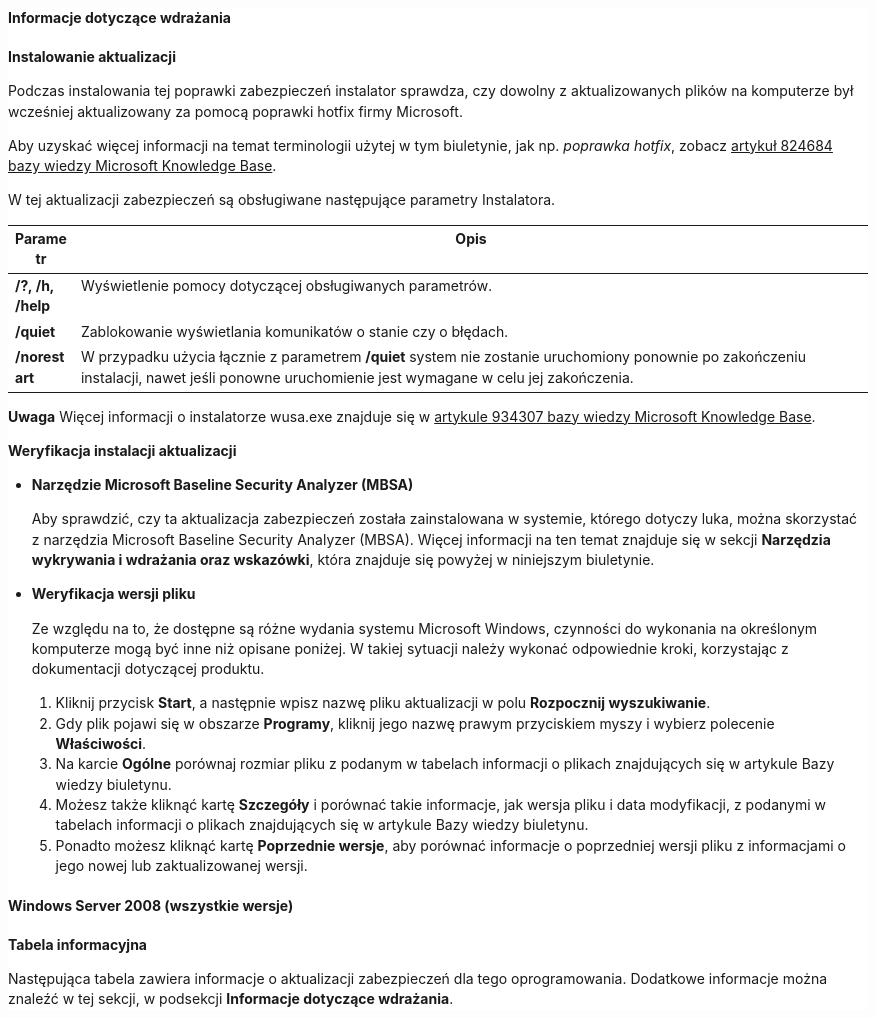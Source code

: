 #### Informacje dotyczące wdrażania
  
**Instalowanie aktualizacji**
  
Podczas instalowania tej poprawki zabezpieczeń instalator sprawdza, czy dowolny z aktualizowanych plików na komputerze był wcześniej aktualizowany za pomocą poprawki hotfix firmy Microsoft.
  
Aby uzyskać więcej informacji na temat terminologii użytej w tym biuletynie, jak np. *poprawka hotfix*, zobacz [artykuł 824684 bazy wiedzy Microsoft Knowledge Base](http://support.microsoft.com/kb/824684).
  
W tej aktualizacji zabezpieczeń są obsługiwane następujące parametry Instalatora.
  
| Parametr          | Opis                                                                                                                                                                                          |  
|-------------------|-----------------------------------------------------------------------------------------------------------------------------------------------------------------------------------------------|  
| **/?, /h, /help** | Wyświetlenie pomocy dotyczącej obsługiwanych parametrów.                                                                                                                                      |  
| **/quiet**        | Zablokowanie wyświetlania komunikatów o stanie czy o błędach.                                                                                                                                 |  
| **/norestart**    | W przypadku użycia łącznie z parametrem **/quiet** system nie zostanie uruchomiony ponownie po zakończeniu instalacji, nawet jeśli ponowne uruchomienie jest wymagane w celu jej zakończenia. |
  
**Uwaga** Więcej informacji o instalatorze wusa.exe znajduje się w [artykule 934307 bazy wiedzy Microsoft Knowledge Base](http://support.microsoft.com/kb/934307).
  
**Weryfikacja instalacji aktualizacji**
  
-   **Narzędzie Microsoft Baseline Security Analyzer (MBSA)**
  
    Aby sprawdzić, czy ta aktualizacja zabezpieczeń została zainstalowana w systemie, którego dotyczy luka, można skorzystać z narzędzia Microsoft Baseline Security Analyzer (MBSA). Więcej informacji na ten temat znajduje się w sekcji **Narzędzia wykrywania i wdrażania oraz wskazówki**, która znajduje się powyżej w niniejszym biuletynie.
  
-   **Weryfikacja wersji pliku**
  
    Ze względu na to, że dostępne są różne wydania systemu Microsoft Windows, czynności do wykonania na określonym komputerze mogą być inne niż opisane poniżej. W takiej sytuacji należy wykonać odpowiednie kroki, korzystając z dokumentacji dotyczącej produktu.
  
    1.  Kliknij przycisk **Start**, a następnie wpisz nazwę pliku aktualizacji w polu **Rozpocznij wyszukiwanie**.  
    2.  Gdy plik pojawi się w obszarze **Programy**, kliknij jego nazwę prawym przyciskiem myszy i wybierz polecenie **Właściwości**.  
    3.  Na karcie **Ogólne** porównaj rozmiar pliku z podanym w tabelach informacji o plikach znajdujących się w artykule Bazy wiedzy biuletynu.  
    4.  Możesz także kliknąć kartę **Szczegóły** i porównać takie informacje, jak wersja pliku i data modyfikacji, z podanymi w tabelach informacji o plikach znajdujących się w artykule Bazy wiedzy biuletynu.  
    5.  Ponadto możesz kliknąć kartę **Poprzednie wersje**, aby porównać informacje o poprzedniej wersji pliku z informacjami o jego nowej lub zaktualizowanej wersji.
  
#### Windows Server 2008 (wszystkie wersje)
  
**Tabela informacyjna**
  
Następująca tabela zawiera informacje o aktualizacji zabezpieczeń dla tego oprogramowania. Dodatkowe informacje można znaleźć w tej sekcji, w podsekcji **Informacje dotyczące wdrażania**.
